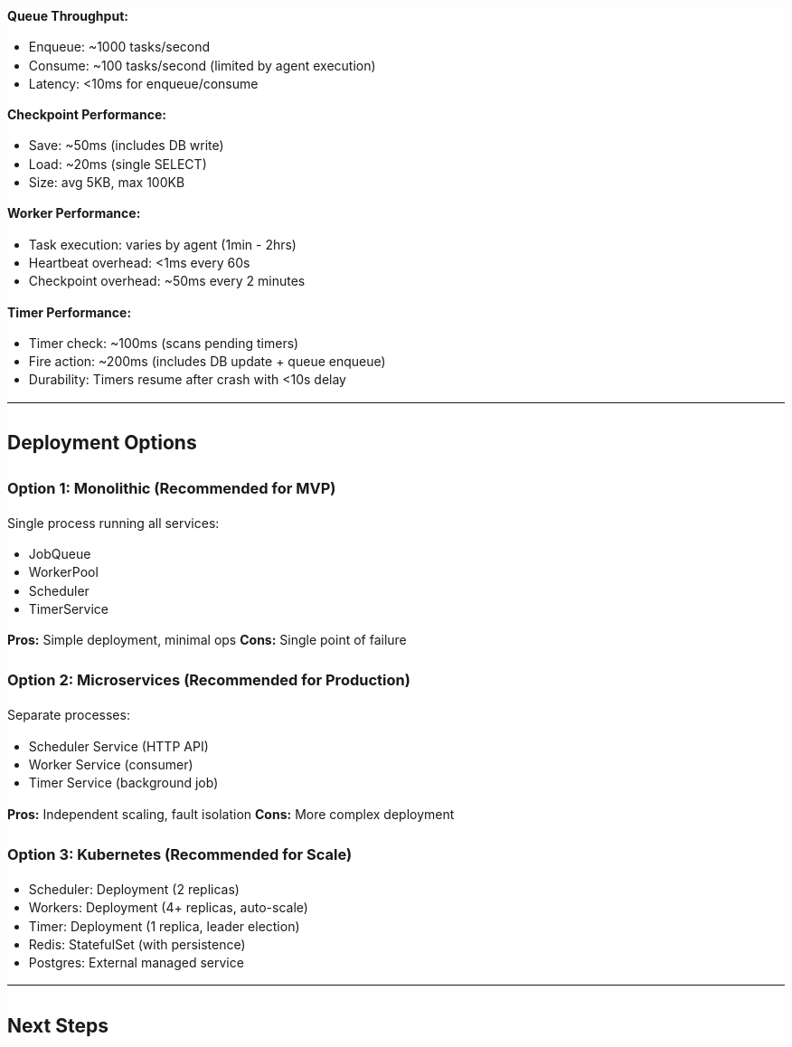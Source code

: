 **Queue Throughput:**
- Enqueue: ~1000 tasks/second
- Consume: ~100 tasks/second (limited by agent execution)
- Latency: <10ms for enqueue/consume

**Checkpoint Performance:**
- Save: ~50ms (includes DB write)
- Load: ~20ms (single SELECT)
- Size: avg 5KB, max 100KB

**Worker Performance:**
- Task execution: varies by agent (1min - 2hrs)
- Heartbeat overhead: <1ms every 60s
- Checkpoint overhead: ~50ms every 2 minutes

**Timer Performance:**
- Timer check: ~100ms (scans pending timers)
- Fire action: ~200ms (includes DB update + queue enqueue)
- Durability: Timers resume after crash with <10s delay

---

## Deployment Options

### Option 1: Monolithic (Recommended for MVP)
Single process running all services:
- JobQueue
- WorkerPool
- Scheduler
- TimerService

**Pros:** Simple deployment, minimal ops
**Cons:** Single point of failure

### Option 2: Microservices (Recommended for Production)
Separate processes:
- Scheduler Service (HTTP API)
- Worker Service (consumer)
- Timer Service (background job)

**Pros:** Independent scaling, fault isolation
**Cons:** More complex deployment

### Option 3: Kubernetes (Recommended for Scale)
- Scheduler: Deployment (2 replicas)
- Workers: Deployment (4+ replicas, auto-scale)
- Timer: Deployment (1 replica, leader election)
- Redis: StatefulSet (with persistence)
- Postgres: External managed service

---

## Next Steps
